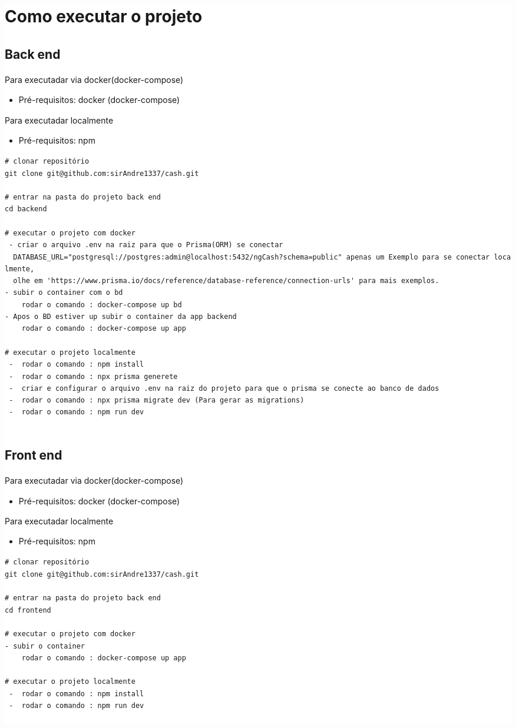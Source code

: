 # Como executar o projeto

## Back end

Para executadar via docker(docker-compose)

  - Pré-requisitos: docker (docker-compose)

Para executadar localmente

  - Pré-requisitos: npm 

```
# clonar repositório
git clone git@github.com:sirAndre1337/cash.git

# entrar na pasta do projeto back end
cd backend

# executar o projeto com docker
 - criar o arquivo .env na raiz para que o Prisma(ORM) se conectar
  DATABASE_URL="postgresql://postgres:admin@localhost:5432/ngCash?schema=public" apenas um Exemplo para se conectar localmente,
  olhe em 'https://www.prisma.io/docs/reference/database-reference/connection-urls' para mais exemplos.
- subir o container com o bd
    rodar o comando : docker-compose up bd
- Apos o BD estiver up subir o container da app backend
    rodar o comando : docker-compose up app

# executar o projeto localmente
 -  rodar o comando : npm install
 -  rodar o comando : npx prisma generete
 -  criar e configurar o arquivo .env na raiz do projeto para que o prisma se conecte ao banco de dados
 -  rodar o comando : npx prisma migrate dev (Para gerar as migrations)
 -  rodar o comando : npm run dev
 
```
## Front end

Para executadar via docker(docker-compose)

  - Pré-requisitos: docker (docker-compose)

Para executadar localmente

  - Pré-requisitos: npm 

```
# clonar repositório
git clone git@github.com:sirAndre1337/cash.git

# entrar na pasta do projeto back end
cd frontend

# executar o projeto com docker
- subir o container
    rodar o comando : docker-compose up app

# executar o projeto localmente
 -  rodar o comando : npm install
 -  rodar o comando : npm run dev
 
```
